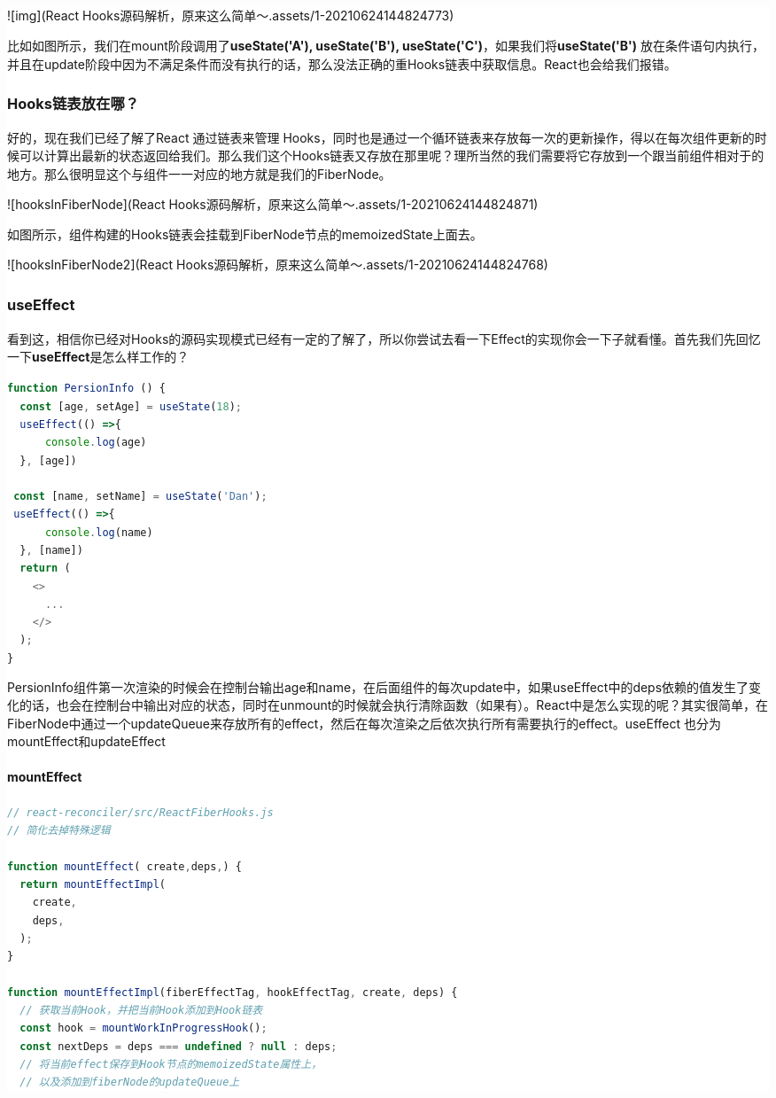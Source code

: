 

![img](React Hooks源码解析，原来这么简单～.assets/1-20210624144824773)

比如如图所示，我们在mount阶段调用了**useState('A'), useState('B'), useState('C')**，如果我们将**useState('B')** 放在条件语句内执行，并且在update阶段中因为不满足条件而没有执行的话，那么没法正确的重Hooks链表中获取信息。React也会给我们报错。



### Hooks链表放在哪？

好的，现在我们已经了解了React 通过链表来管理 Hooks，同时也是通过一个循环链表来存放每一次的更新操作，得以在每次组件更新的时候可以计算出最新的状态返回给我们。那么我们这个Hooks链表又存放在那里呢？理所当然的我们需要将它存放到一个跟当前组件相对于的地方。那么很明显这个与组件一一对应的地方就是我们的FiberNode。

![hooksInFiberNode](React Hooks源码解析，原来这么简单～.assets/1-20210624144824871)



如图所示，组件构建的Hooks链表会挂载到FiberNode节点的memoizedState上面去。

![hooksInFiberNode2](React Hooks源码解析，原来这么简单～.assets/1-20210624144824768)



### useEffect

看到这，相信你已经对Hooks的源码实现模式已经有一定的了解了，所以你尝试去看一下Effect的实现你会一下子就看懂。首先我们先回忆一下**useEffect**是怎么样工作的？

```javascript
function PersionInfo () {
  const [age, setAge] = useState(18);
  useEffect(() =>{
      console.log(age)
  }, [age])

 const [name, setName] = useState('Dan');
 useEffect(() =>{
      console.log(name)
  }, [name])
  return (
    <>
      ...
    </>
  );
}
```

PersionInfo组件第一次渲染的时候会在控制台输出age和name，在后面组件的每次update中，如果useEffect中的deps依赖的值发生了变化的话，也会在控制台中输出对应的状态，同时在unmount的时候就会执行清除函数（如果有）。React中是怎么实现的呢？其实很简单，在FiberNode中通过一个updateQueue来存放所有的effect，然后在每次渲染之后依次执行所有需要执行的effect。useEffect 也分为mountEffect和updateEffect

#### mountEffect

```javascript
// react-reconciler/src/ReactFiberHooks.js
// 简化去掉特殊逻辑

function mountEffect( create,deps,) {
  return mountEffectImpl(
    create,
    deps,
  );
}

function mountEffectImpl(fiberEffectTag, hookEffectTag, create, deps) {
  // 获取当前Hook，并把当前Hook添加到Hook链表
  const hook = mountWorkInProgressHook();
  const nextDeps = deps === undefined ? null : deps;
  // 将当前effect保存到Hook节点的memoizedState属性上，
  // 以及添加到fiberNode的updateQueue上
```